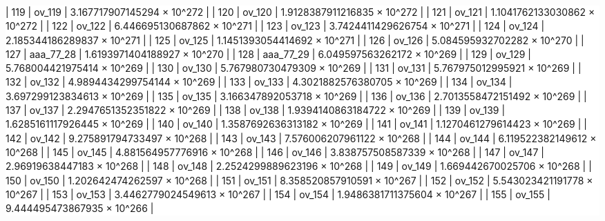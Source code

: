 | 119 | ov_119 | 3.167717907145294 × 10^272 |
| 120 | ov_120 | 1.9128387911216835 × 10^272 |
| 121 | ov_121 | 1.1041762133030862 × 10^272 |
| 122 | ov_122 | 6.446695130687862 × 10^271 |
| 123 | ov_123 | 3.7424411429626754 × 10^271 |
| 124 | ov_124 | 2.185344186289837 × 10^271 |
| 125 | ov_125 | 1.1451393054414692 × 10^271 |
| 126 | ov_126 | 5.084595932702282 × 10^270 |
| 127 | aaa_77_28 | 1.6193971404188927 × 10^270 |
| 128 | aaa_77_29 | 6.049597563262172 × 10^269 |
| 129 | ov_129 | 5.768004421975414 × 10^269 |
| 130 | ov_130 | 5.767980730479309 × 10^269 |
| 131 | ov_131 | 5.767975012995921 × 10^269 |
| 132 | ov_132 | 4.9894434299754144 × 10^269 |
| 133 | ov_133 | 4.3021882576380705 × 10^269 |
| 134 | ov_134 | 3.697299123834613 × 10^269 |
| 135 | ov_135 | 3.166347892053718 × 10^269 |
| 136 | ov_136 | 2.7013558472151492 × 10^269 |
| 137 | ov_137 | 2.2947651352351822 × 10^269 |
| 138 | ov_138 | 1.9394140863184722 × 10^269 |
| 139 | ov_139 | 1.6285161117926445 × 10^269 |
| 140 | ov_140 | 1.3587692636313182 × 10^269 |
| 141 | ov_141 | 1.1270461279614423 × 10^269 |
| 142 | ov_142 | 9.275891794733497 × 10^268 |
| 143 | ov_143 | 7.576006207961122 × 10^268 |
| 144 | ov_144 | 6.119522382149612 × 10^268 |
| 145 | ov_145 | 4.881564957776916 × 10^268 |
| 146 | ov_146 | 3.838757508587339 × 10^268 |
| 147 | ov_147 | 2.96919638447183 × 10^268 |
| 148 | ov_148 | 2.2524299889623196 × 10^268 |
| 149 | ov_149 | 1.669442670025706 × 10^268 |
| 150 | ov_150 | 1.202642474262597 × 10^268 |
| 151 | ov_151 | 8.358520857910591 × 10^267 |
| 152 | ov_152 | 5.543023421191778 × 10^267 |
| 153 | ov_153 | 3.4462779024549613 × 10^267 |
| 154 | ov_154 | 1.9486381711375604 × 10^267 |
| 155 | ov_155 | 9.444495473867935 × 10^266 |